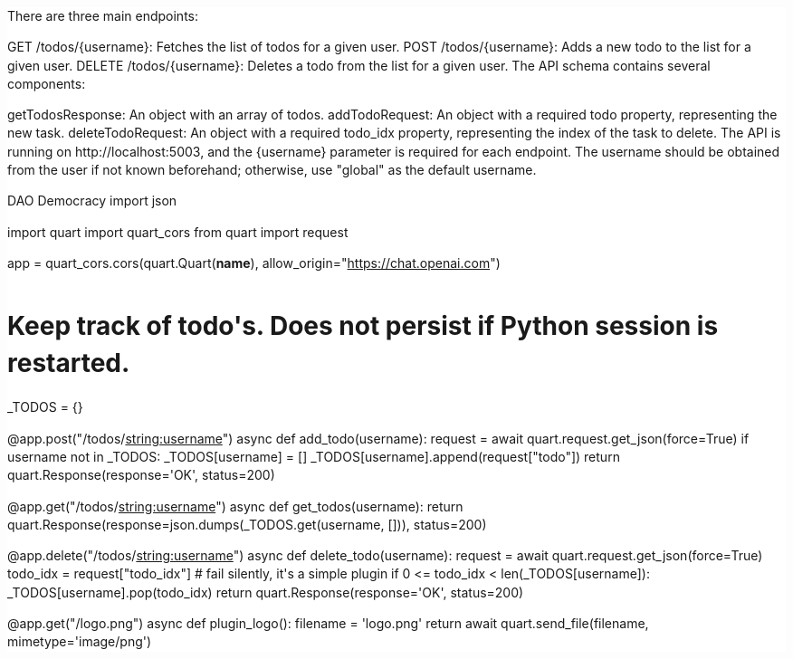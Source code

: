 There are three main endpoints:

GET /todos/{username}: Fetches the list of todos for a given user.
POST /todos/{username}: Adds a new todo to the list for a given user.
DELETE /todos/{username}: Deletes a todo from the list for a given user.
The API schema contains several components:

getTodosResponse: An object with an array of todos.
addTodoRequest: An object with a required todo property, representing the new task.
deleteTodoRequest: An object with a required todo_idx property, representing the index of the task to delete.
The API is running on http://localhost:5003, and the {username} parameter is required for each endpoint. The username should be obtained from the user if not known beforehand; otherwise, use "global" as the default username.




DAO Democracy
import json

import quart
import quart_cors
from quart import request

app = quart_cors.cors(quart.Quart(__name__), allow_origin="https://chat.openai.com")

# Keep track of todo's. Does not persist if Python session is restarted.
_TODOS = {}

@app.post("/todos/<string:username>")
async def add_todo(username):
    request = await quart.request.get_json(force=True)
    if username not in _TODOS:
        _TODOS[username] = []
    _TODOS[username].append(request["todo"])
    return quart.Response(response='OK', status=200)

@app.get("/todos/<string:username>")
async def get_todos(username):
    return quart.Response(response=json.dumps(_TODOS.get(username, [])), status=200)

@app.delete("/todos/<string:username>")
async def delete_todo(username):
    request = await quart.request.get_json(force=True)
    todo_idx = request["todo_idx"]
    # fail silently, it's a simple plugin
    if 0 <= todo_idx < len(_TODOS[username]):
        _TODOS[username].pop(todo_idx)
    return quart.Response(response='OK', status=200)

@app.get("/logo.png")
async def plugin_logo():
    filename = 'logo.png'
    return await quart.send_file(filename, mimetype='image/png')
